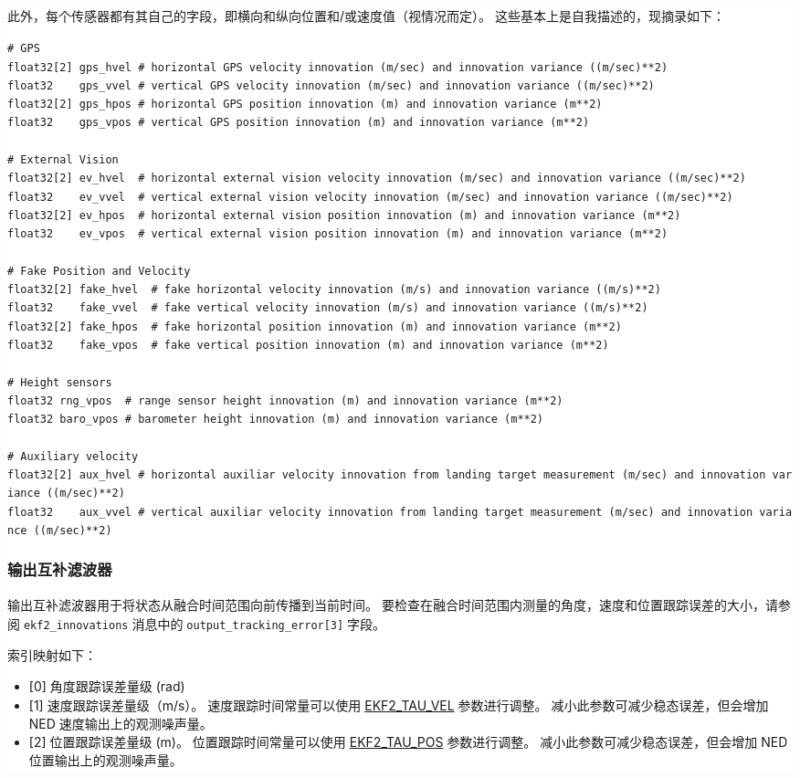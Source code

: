 此外，每个传感器都有其自己的字段，即横向和纵向位置和/或速度值（视情况而定）。 这些基本上是自我描述的，现摘录如下：

    # GPS
    float32[2] gps_hvel # horizontal GPS velocity innovation (m/sec) and innovation variance ((m/sec)**2)
    float32    gps_vvel # vertical GPS velocity innovation (m/sec) and innovation variance ((m/sec)**2)
    float32[2] gps_hpos # horizontal GPS position innovation (m) and innovation variance (m**2)
    float32    gps_vpos # vertical GPS position innovation (m) and innovation variance (m**2)
    
    # External Vision
    float32[2] ev_hvel  # horizontal external vision velocity innovation (m/sec) and innovation variance ((m/sec)**2)
    float32    ev_vvel  # vertical external vision velocity innovation (m/sec) and innovation variance ((m/sec)**2)
    float32[2] ev_hpos  # horizontal external vision position innovation (m) and innovation variance (m**2)
    float32    ev_vpos  # vertical external vision position innovation (m) and innovation variance (m**2)
    
    # Fake Position and Velocity
    float32[2] fake_hvel  # fake horizontal velocity innovation (m/s) and innovation variance ((m/s)**2)
    float32    fake_vvel  # fake vertical velocity innovation (m/s) and innovation variance ((m/s)**2)
    float32[2] fake_hpos  # fake horizontal position innovation (m) and innovation variance (m**2)
    float32    fake_vpos  # fake vertical position innovation (m) and innovation variance (m**2)
    
    # Height sensors
    float32 rng_vpos  # range sensor height innovation (m) and innovation variance (m**2)
    float32 baro_vpos # barometer height innovation (m) and innovation variance (m**2)
    
    # Auxiliary velocity
    float32[2] aux_hvel # horizontal auxiliar velocity innovation from landing target measurement (m/sec) and innovation variance ((m/sec)**2)
    float32    aux_vvel # vertical auxiliar velocity innovation from landing target measurement (m/sec) and innovation variance ((m/sec)**2)
    

### 输出互补滤波器

输出互补滤波器用于将状态从融合时间范围向前传播到当前时间。 要检查在融合时间范围内测量的角度，速度和位置跟踪误差的大小，请参阅 `ekf2_innovations` 消息中的 `output_tracking_error[3]` 字段。

索引映射如下：

* \[0\] 角度跟踪误差量级 (rad)
* \[1\] 速度跟踪误差量级（m/s）。 速度跟踪时间常量可以使用 [EKF2_TAU_VEL](../advanced_config/parameter_reference.md#EKF2_TAU_VEL) 参数进行调整。 减小此参数可减少稳态误差，但会增加 NED 速度输出上的观测噪声量。
* \[2\] 位置跟踪误差量级 \(m\)。 位置跟踪时间常量可以使用 [EKF2_TAU_POS](../advanced_config/parameter_reference.md#EKF2_TAU_POS) 参数进行调整。 减小此参数可减少稳态误差，但会增加 NED 位置输出上的观测噪声量。
